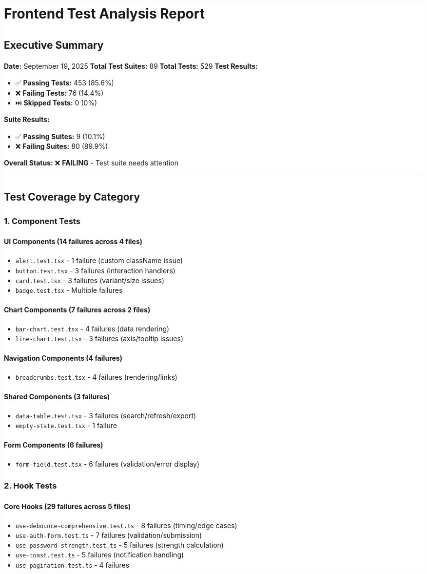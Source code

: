 # Frontend Test Analysis Report

## Executive Summary

**Date:** September 19, 2025
**Total Test Suites:** 89
**Total Tests:** 529
**Test Results:**
- ✅ **Passing Tests:** 453 (85.6%)
- ❌ **Failing Tests:** 76 (14.4%)
- ⏭️ **Skipped Tests:** 0 (0%)

**Suite Results:**
- ✅ **Passing Suites:** 9 (10.1%)
- ❌ **Failing Suites:** 80 (89.9%)

**Overall Status:** ❌ **FAILING** - Test suite needs attention

---

## Test Coverage by Category

### 1. Component Tests

#### UI Components (14 failures across 4 files)
- `alert.test.tsx` - 1 failure (custom className issue)
- `button.test.tsx` - 3 failures (interaction handlers)
- `card.test.tsx` - 3 failures (variant/size issues)
- `badge.test.tsx` - Multiple failures

#### Chart Components (7 failures across 2 files)
- `bar-chart.test.tsx` - 4 failures (data rendering)
- `line-chart.test.tsx` - 3 failures (axis/tooltip issues)

#### Navigation Components (4 failures)
- `breadcrumbs.test.tsx` - 4 failures (rendering/links)

#### Shared Components (3 failures)
- `data-table.test.tsx` - 3 failures (search/refresh/export)
- `empty-state.test.tsx` - 1 failure

#### Form Components (6 failures)
- `form-field.test.tsx` - 6 failures (validation/error display)

### 2. Hook Tests

#### Core Hooks (29 failures across 5 files)
- `use-debounce-comprehensive.test.ts` - 8 failures (timing/edge cases)
- `use-auth-form.test.ts` - 7 failures (validation/submission)
- `use-password-strength.test.ts` - 5 failures (strength calculation)
- `use-toast.test.ts` - 5 failures (notification handling)
- `use-pagination.test.ts` - 4 failures
